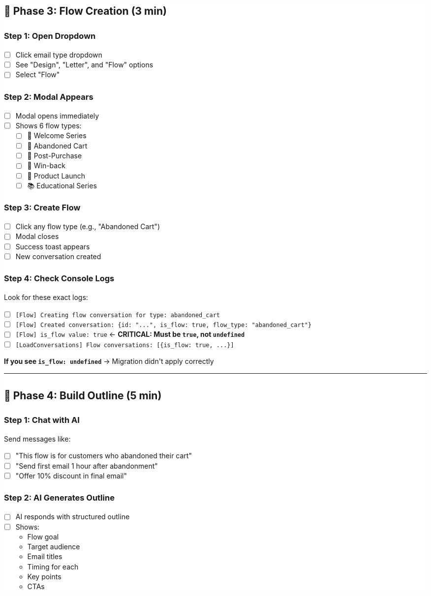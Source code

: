 ## 🎯 Phase 3: Flow Creation (3 min)

### Step 1: Open Dropdown
- [ ] Click email type dropdown
- [ ] See "Design", "Letter", and "Flow" options
- [ ] Select "Flow"

### Step 2: Modal Appears
- [ ] Modal opens immediately
- [ ] Shows 6 flow types:
  - [ ] 👋 Welcome Series
  - [ ] 🛒 Abandoned Cart
  - [ ] 💝 Post-Purchase
  - [ ] 💌 Win-back
  - [ ] 🚀 Product Launch
  - [ ] 📚 Educational Series

### Step 3: Create Flow
- [ ] Click any flow type (e.g., "Abandoned Cart")
- [ ] Modal closes
- [ ] Success toast appears
- [ ] New conversation created

### Step 4: Check Console Logs
Look for these exact logs:

- [ ] `[Flow] Creating flow conversation for type: abandoned_cart`
- [ ] `[Flow] Created conversation: {id: "...", is_flow: true, flow_type: "abandoned_cart"}`
- [ ] `[Flow] is_flow value: true` ← **CRITICAL: Must be `true`, not `undefined`**
- [ ] `[LoadConversations] Flow conversations: [{is_flow: true, ...}]`

**If you see `is_flow: undefined`** → Migration didn't apply correctly

---

## 💬 Phase 4: Build Outline (5 min)

### Step 1: Chat with AI
Send messages like:
- [ ] "This flow is for customers who abandoned their cart"
- [ ] "Send first email 1 hour after abandonment"
- [ ] "Offer 10% discount in final email"

### Step 2: AI Generates Outline
- [ ] AI responds with structured outline
- [ ] Shows:
  - Flow goal
  - Target audience
  - Email titles
  - Timing for each
  - Key points
  - CTAs
